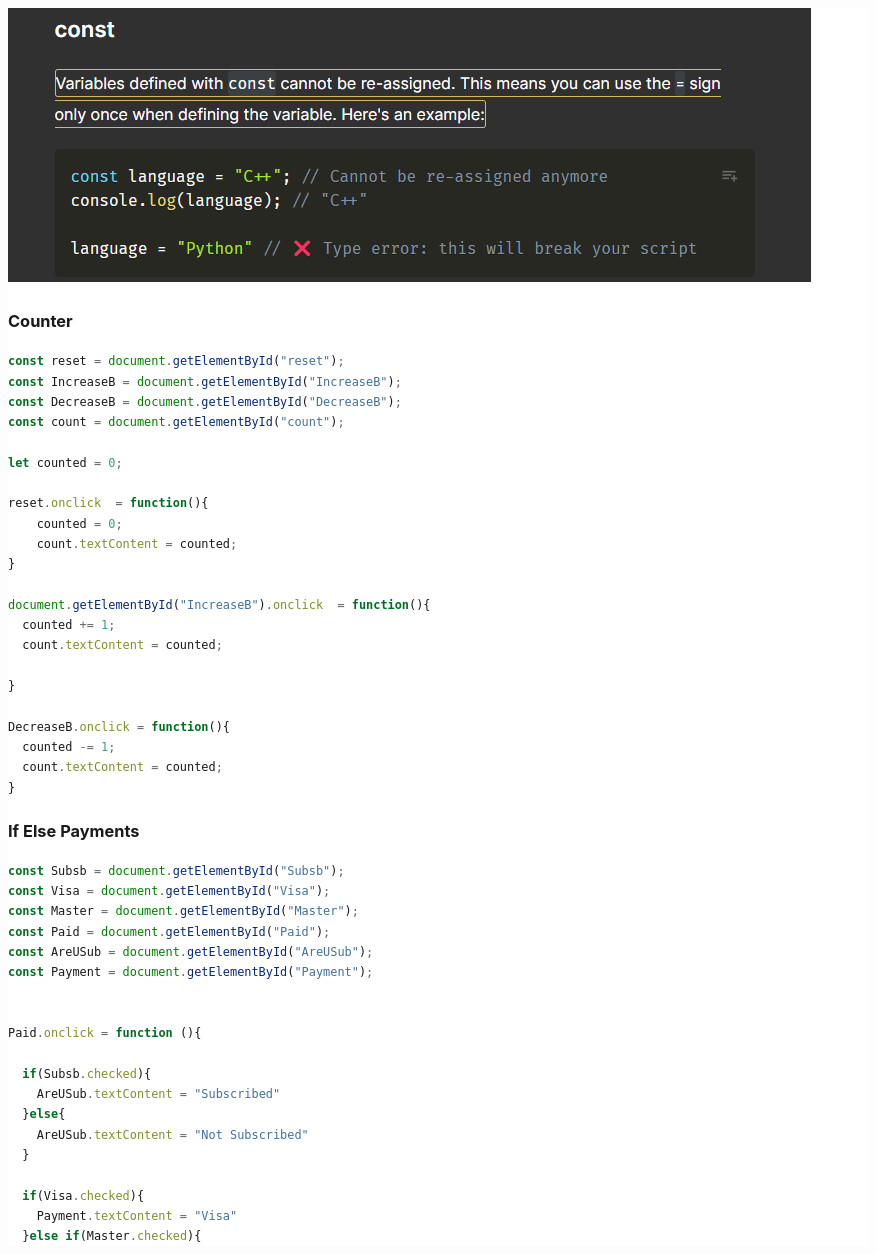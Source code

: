 ![lec](Images/lec.png)


### Counter
```javascript
const reset = document.getElementById("reset");
const IncreaseB = document.getElementById("IncreaseB");
const DecreaseB = document.getElementById("DecreaseB");
const count = document.getElementById("count");

let counted = 0;

reset.onclick  = function(){
    counted = 0;
    count.textContent = counted;
}

document.getElementById("IncreaseB").onclick  = function(){
  counted += 1;
  count.textContent = counted;

}

DecreaseB.onclick = function(){
  counted -= 1;
  count.textContent = counted;
}
```

### If Else Payments
```javascript
const Subsb = document.getElementById("Subsb");
const Visa = document.getElementById("Visa");
const Master = document.getElementById("Master");
const Paid = document.getElementById("Paid");
const AreUSub = document.getElementById("AreUSub");
const Payment = document.getElementById("Payment");


Paid.onclick = function (){

  if(Subsb.checked){
    AreUSub.textContent = "Subscribed"
  }else{
    AreUSub.textContent = "Not Subscribed"
  }

  if(Visa.checked){
    Payment.textContent = "Visa"
  }else if(Master.checked){
```